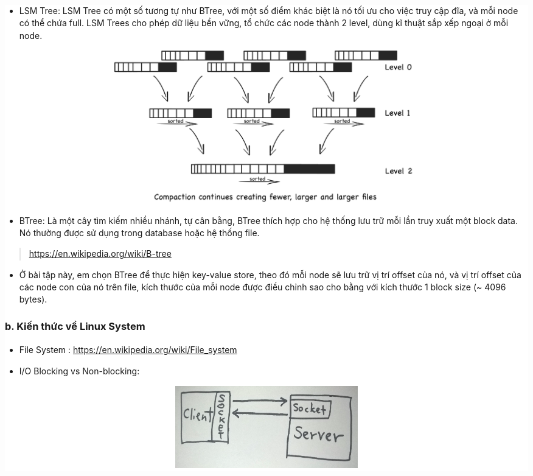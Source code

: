   * LSM Tree: LSM Tree có một số tương tự như BTree, với một số điểm khác biệt là nó tối ưu cho việc truy cập đĩa, và mỗi node có thể chứa full. LSM Trees cho phép dữ liệu bền vững, tổ chức các node thành 2 level, dùng kĩ thuật sắp xếp ngoại ở mỗi node.

  <p align="center"><img src="image/LSM_Tree.png" width="500"></p>
  
  * BTree: Là một cây tìm kiếm nhiều nhánh, tự cân bằng, BTree thích hợp cho hệ thống lưu trữ mỗi lần truy xuất một block data. Nó thường được sử dụng trong database hoặc hệ thống file. 
  
  > https://en.wikipedia.org/wiki/B-tree

* Ở bài tập này, em chọn BTree để thực hiện key-value store, theo đó mỗi node sẽ lưu trữ vị trí offset của nó, và vị trí offset của các node con của nó trên file, kích thước của mỗi node được điều chỉnh sao cho bằng với kích thước 1 block size (~ 4096 bytes).

### b. Kiến thức về Linux System

* File System : https://en.wikipedia.org/wiki/File_system

* I/O Blocking vs Non-blocking:

<div align="center">
    <img alt="multithreading" src="image/client-server.png" width="300px" />
</div>
